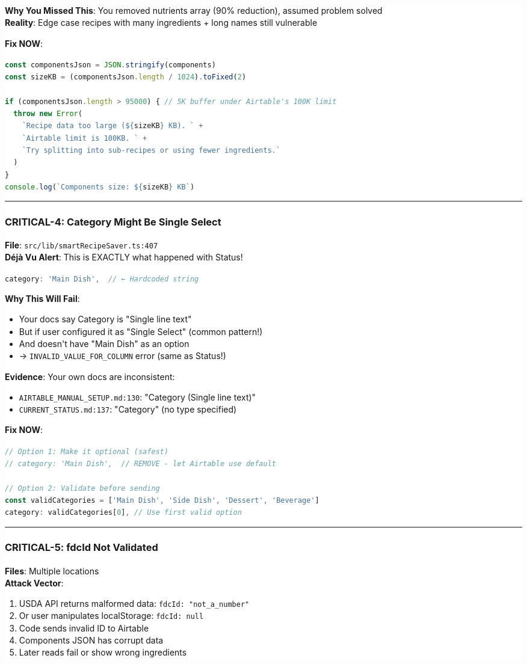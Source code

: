 **Why You Missed This**: You removed nutrients array (90% reduction), assumed problem solved  
**Reality**: Edge case recipes with many ingredients + long names still vulnerable

**Fix NOW**:
```typescript
const componentsJson = JSON.stringify(components)
const sizeKB = (componentsJson.length / 1024).toFixed(2)

if (componentsJson.length > 95000) { // 5K buffer under Airtable's 100K limit
  throw new Error(
    `Recipe data too large (${sizeKB} KB). ` +
    `Airtable limit is 100KB. ` +
    `Try splitting into sub-recipes or using fewer ingredients.`
  )
}
console.log(`Components size: ${sizeKB} KB`)
```

---

### CRITICAL-4: Category Might Be Single Select
**File**: `src/lib/smartRecipeSaver.ts:407`  
**Déjà Vu Alert**: This is EXACTLY what happened with Status!

```typescript
category: 'Main Dish',  // ← Hardcoded string
```

**Why This Will Fail**: 
- Your docs say Category is "Single line text"
- But if user configured it as "Single Select" (common pattern!)
- And doesn't have "Main Dish" as an option
- → `INVALID_VALUE_FOR_COLUMN` error (same as Status!)

**Evidence**: Your own docs are inconsistent:
- `AIRTABLE_MANUAL_SETUP.md:130`: "Category (Single line text)"
- `CURRENT_STATUS.md:137`: "Category" (no type specified)

**Fix NOW**:
```typescript
// Option 1: Make it optional (safest)
// category: 'Main Dish',  // REMOVE - let Airtable use default

// Option 2: Validate before sending
const validCategories = ['Main Dish', 'Side Dish', 'Dessert', 'Beverage']
category: validCategories[0], // Use first valid option
```

---

### CRITICAL-5: fdcId Not Validated
**Files**: Multiple locations  
**Attack Vector**:
1. USDA API returns malformed data: `fdcId: "not_a_number"`
2. Or user manipulates localStorage: `fdcId: null`
3. Code sends invalid ID to Airtable
4. Components JSON has corrupt data
5. Later reads fail or show wrong ingredients
